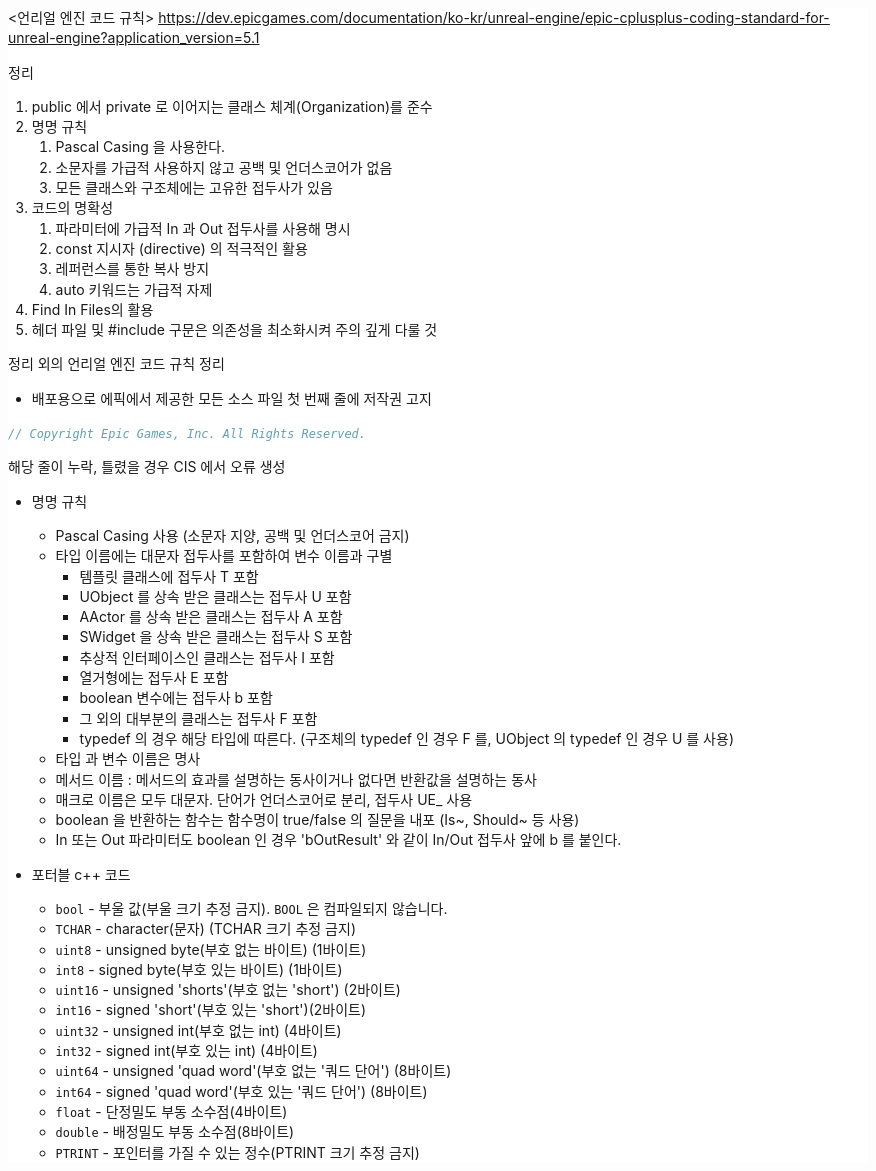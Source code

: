 
<언리얼 엔진 코드 규칙>
https://dev.epicgames.com/documentation/ko-kr/unreal-engine/epic-cplusplus-coding-standard-for-unreal-engine?application_version=5.1


정리

1. public 에서 private 로 이어지는 클래스 체계(Organization)를 준수
2. 명명 규칙
	1. Pascal Casing 을 사용한다.
	2. 소문자를 가급적 사용하지 않고 공백 및 언더스코어가 없음
	3. 모든 클래스와 구조체에는 고유한 접두사가 있음
3. 코드의 명확성
	1. 파라미터에 가급적 In 과 Out 접두사를 사용해 명시
	2. const 지시자 (directive) 의 적극적인 활용
	3. 레퍼런스를 통한 복사 방지
	4. auto 키워드는 가급적 자제
4. Find In Files의 활용
5. 헤더 파일 및 \#include 구문은 의존성을 최소화시켜 주의 깊게 다룰 것

정리 외의 언리얼 엔진 코드 규칙 정리

-  배포용으로 에픽에서 제공한 모든 소스 파일 첫 번째 줄에 저작권 고지

```c++
// Copyright Epic Games, Inc. All Rights Reserved.
```
해당 줄이 누락, 틀렸을 경우 CIS 에서 오류 생성

- 명명 규칙
	- Pascal Casing 사용 (소문자 지양, 공백 및 언더스코어 금지)
	- 타입 이름에는 대문자 접두사를 포함하여 변수 이름과 구별
		- 템플릿 클래스에 접두사 T 포함
		- UObject 를 상속 받은 클래스는 접두사 U 포함
		- AActor 를 상속 받은 클래스는 접두사 A 포함
		- SWidget 을 상속 받은 클래스는 접두사 S 포함
		- 추상적 인터페이스인 클래스는 접두사 I 포함
		- 열거형에는 접두사 E 포함
		- boolean 변수에는 접두사 b 포함
		- 그 외의 대부분의 클래스는 접두사 F  포함
		- typedef 의 경우 해당 타입에 따른다. (구조체의 typedef 인 경우 F 를, UObject 의 typedef 인 경우 U 를 사용)
	- 타입 과 변수 이름은 명사
	- 메서드 이름 : 메서드의 효과를 설명하는 동사이거나 없다면 반환값을 설명하는 동사
	- 매크로 이름은 모두 대문자. 단어가 언더스코어로 분리, 접두사 UE_ 사용
	- boolean 을 반환하는 함수는 함수명이 true/false 의 질문을 내포 (Is~, Should~ 등 사용)
	- In 또는 Out 파라미터도 boolean 인 경우 'bOutResult' 와 같이 In/Out 접두사 앞에 b 를 붙인다.

- 포터블 c++ 코드
	- `bool` - 부울 값(부울 크기 추정 금지). `BOOL` 은 컴파일되지 않습니다.
	- `TCHAR` - character(문자) (TCHAR 크기 추정 금지)
	- `uint8` - unsigned byte(부호 없는 바이트) (1바이트)
	- `int8` - signed byte(부호 있는 바이트) (1바이트)
	- `uint16` - unsigned 'shorts'(부호 없는 'short') (2바이트)
	- `int16` - signed 'short'(부호 있는 'short')(2바이트)
	- `uint32` - unsigned int(부호 없는 int) (4바이트)
	- `int32` - signed int(부호 있는 int) (4바이트)
	- `uint64` - unsigned 'quad word'(부호 없는 '쿼드 단어') (8바이트)
	- `int64` - signed 'quad word'(부호 있는 '쿼드 단어') (8바이트)
	- `float` - 단정밀도 부동 소수점(4바이트)
	- `double` - 배정밀도 부동 소수점(8바이트)
	- `PTRINT` - 포인터를 가질 수 있는 정수(PTRINT 크기 추정 금지)
